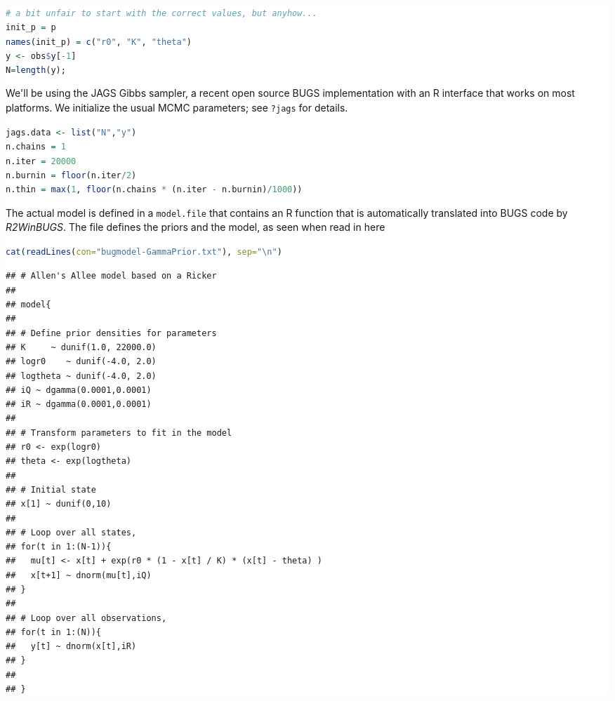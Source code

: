 
```r
# a bit unfair to start with the correct values, but anyhow...
init_p = p
names(init_p) = c("r0", "K", "theta")
y <- obs$y[-1] 
N=length(y);
```



We'll be using the JAGS Gibbs sampler, a recent open source BUGS implementation with an R interface that works on most platforms.  We initialize the usual MCMC parameters; see `?jags` for details.  



```r
jags.data <- list("N","y")
n.chains = 1
n.iter = 20000
n.burnin = floor(n.iter/2)
n.thin = max(1, floor(n.chains * (n.iter - n.burnin)/1000))
```



The actual model is defined in a `model.file` that contains an R function that is automatically translated into BUGS code by *R2WinBUGS*.  The file defines the priors and the model, as seen when read in here



```r
cat(readLines(con="bugmodel-GammaPrior.txt"), sep="\n")
```

```
## # Allen's Allee model based on a Ricker
## 
## model{
## 
## # Define prior densities for parameters
## K     ~ dunif(1.0, 22000.0)
## logr0    ~ dunif(-4.0, 2.0)
## logtheta ~ dunif(-4.0, 2.0)
## iQ ~ dgamma(0.0001,0.0001)
## iR ~ dgamma(0.0001,0.0001)
## 
## # Transform parameters to fit in the model
## r0 <- exp(logr0)
## theta <- exp(logtheta)
## 
## # Initial state
## x[1] ~ dunif(0,10)
## 
## # Loop over all states, 
## for(t in 1:(N-1)){
##   mu[t] <- x[t] + exp(r0 * (1 - x[t] / K) * (x[t] - theta) )
##   x[t+1] ~ dnorm(mu[t],iQ)
## }
## 
## # Loop over all observations, 
## for(t in 1:(N)){
##   y[t] ~ dnorm(x[t],iR)
## }
## 
## }
```
